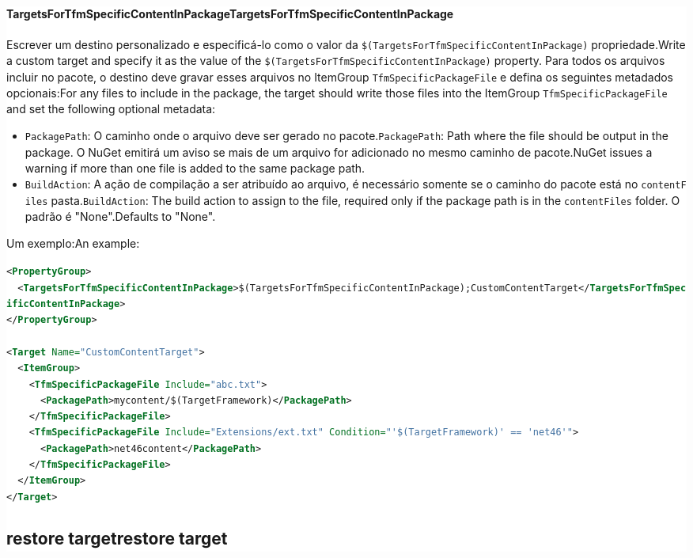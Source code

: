 #### <a name="targetsfortfmspecificcontentinpackage"></a><span data-ttu-id="6eaf8-317">TargetsForTfmSpecificContentInPackage</span><span class="sxs-lookup"><span data-stu-id="6eaf8-317">TargetsForTfmSpecificContentInPackage</span></span>

<span data-ttu-id="6eaf8-318">Escrever um destino personalizado e especificá-lo como o valor da `$(TargetsForTfmSpecificContentInPackage)` propriedade.</span><span class="sxs-lookup"><span data-stu-id="6eaf8-318">Write a custom target and specify it as the value of the `$(TargetsForTfmSpecificContentInPackage)` property.</span></span> <span data-ttu-id="6eaf8-319">Para todos os arquivos incluir no pacote, o destino deve gravar esses arquivos no ItemGroup `TfmSpecificPackageFile` e defina os seguintes metadados opcionais:</span><span class="sxs-lookup"><span data-stu-id="6eaf8-319">For any files to include in the package, the target should write those files into the ItemGroup `TfmSpecificPackageFile` and set the following optional metadata:</span></span>

- <span data-ttu-id="6eaf8-320">`PackagePath`: O caminho onde o arquivo deve ser gerado no pacote.</span><span class="sxs-lookup"><span data-stu-id="6eaf8-320">`PackagePath`: Path where the file should be output in the package.</span></span> <span data-ttu-id="6eaf8-321">O NuGet emitirá um aviso se mais de um arquivo for adicionado no mesmo caminho de pacote.</span><span class="sxs-lookup"><span data-stu-id="6eaf8-321">NuGet issues a warning if more than one file is added to the same package path.</span></span>
- <span data-ttu-id="6eaf8-322">`BuildAction`: A ação de compilação a ser atribuído ao arquivo, é necessário somente se o caminho do pacote está no `contentFiles` pasta.</span><span class="sxs-lookup"><span data-stu-id="6eaf8-322">`BuildAction`: The build action to assign to the file, required only if the package path is in the `contentFiles` folder.</span></span> <span data-ttu-id="6eaf8-323">O padrão é "None".</span><span class="sxs-lookup"><span data-stu-id="6eaf8-323">Defaults to "None".</span></span>

<span data-ttu-id="6eaf8-324">Um exemplo:</span><span class="sxs-lookup"><span data-stu-id="6eaf8-324">An example:</span></span>
```xml
<PropertyGroup>
  <TargetsForTfmSpecificContentInPackage>$(TargetsForTfmSpecificContentInPackage);CustomContentTarget</TargetsForTfmSpecificContentInPackage>
</PropertyGroup>

<Target Name="CustomContentTarget">
  <ItemGroup>
    <TfmSpecificPackageFile Include="abc.txt">
      <PackagePath>mycontent/$(TargetFramework)</PackagePath>
    </TfmSpecificPackageFile>
    <TfmSpecificPackageFile Include="Extensions/ext.txt" Condition="'$(TargetFramework)' == 'net46'">
      <PackagePath>net46content</PackagePath>
    </TfmSpecificPackageFile>  
  </ItemGroup>
</Target>  
```

## <a name="restore-target"></a><span data-ttu-id="6eaf8-325">restore target</span><span class="sxs-lookup"><span data-stu-id="6eaf8-325">restore target</span></span>
